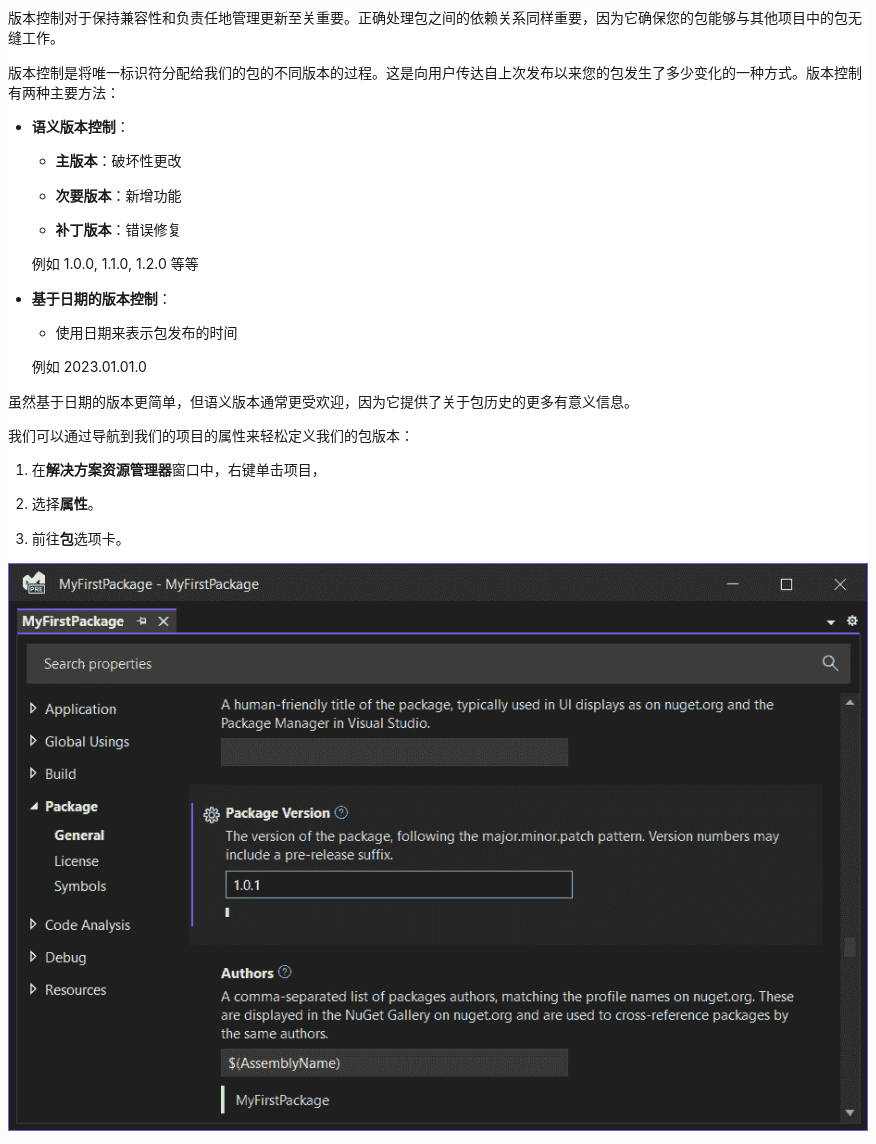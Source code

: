 版本控制对于保持兼容性和负责任地管理更新至关重要。正确处理包之间的依赖关系同样重要，因为它确保您的包能够与其他项目中的包无缝工作。

版本控制是将唯一标识符分配给我们的包的不同版本的过程。这是向用户传达自上次发布以来您的包发生了多少变化的一种方式。版本控制有两种主要方法：

+   **语义版本控制**：

    +   **主版本**：破坏性更改

    +   **次要版本**：新增功能

    +   **补丁版本**：错误修复

    例如 1.0.0, 1.1.0, 1.2.0 等等

+   **基于日期的版本控制**：

    +   使用日期来表示包发布的时间

    例如 2023.01.01.0

虽然基于日期的版本更简单，但语义版本通常更受欢迎，因为它提供了关于包历史的更多有意义信息。

我们可以通过导航到我们的项目的属性来轻松定义我们的包版本：

1.  在**解决方案资源管理器**窗口中，右键单击项目，

1.  选择**属性**。

1.  前往**包**选项卡。

![图 15.2 – 包属性](img/B22218_15_2.jpg)
